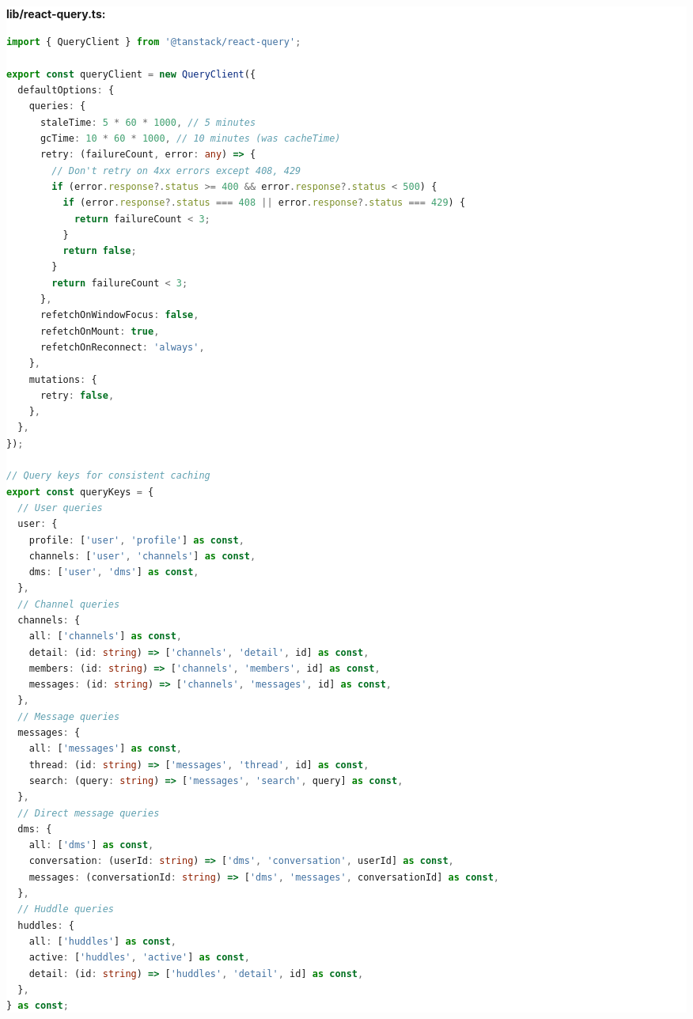 **lib/react-query.ts:**
```typescript
import { QueryClient } from '@tanstack/react-query';

export const queryClient = new QueryClient({
  defaultOptions: {
    queries: {
      staleTime: 5 * 60 * 1000, // 5 minutes
      gcTime: 10 * 60 * 1000, // 10 minutes (was cacheTime)
      retry: (failureCount, error: any) => {
        // Don't retry on 4xx errors except 408, 429
        if (error.response?.status >= 400 && error.response?.status < 500) {
          if (error.response?.status === 408 || error.response?.status === 429) {
            return failureCount < 3;
          }
          return false;
        }
        return failureCount < 3;
      },
      refetchOnWindowFocus: false,
      refetchOnMount: true,
      refetchOnReconnect: 'always',
    },
    mutations: {
      retry: false,
    },
  },
});

// Query keys for consistent caching
export const queryKeys = {
  // User queries
  user: {
    profile: ['user', 'profile'] as const,
    channels: ['user', 'channels'] as const,
    dms: ['user', 'dms'] as const,
  },
  // Channel queries
  channels: {
    all: ['channels'] as const,
    detail: (id: string) => ['channels', 'detail', id] as const,
    members: (id: string) => ['channels', 'members', id] as const,
    messages: (id: string) => ['channels', 'messages', id] as const,
  },
  // Message queries
  messages: {
    all: ['messages'] as const,
    thread: (id: string) => ['messages', 'thread', id] as const,
    search: (query: string) => ['messages', 'search', query] as const,
  },
  // Direct message queries
  dms: {
    all: ['dms'] as const,
    conversation: (userId: string) => ['dms', 'conversation', userId] as const,
    messages: (conversationId: string) => ['dms', 'messages', conversationId] as const,
  },
  // Huddle queries
  huddles: {
    all: ['huddles'] as const,
    active: ['huddles', 'active'] as const,
    detail: (id: string) => ['huddles', 'detail', id] as const,
  },
} as const;
```